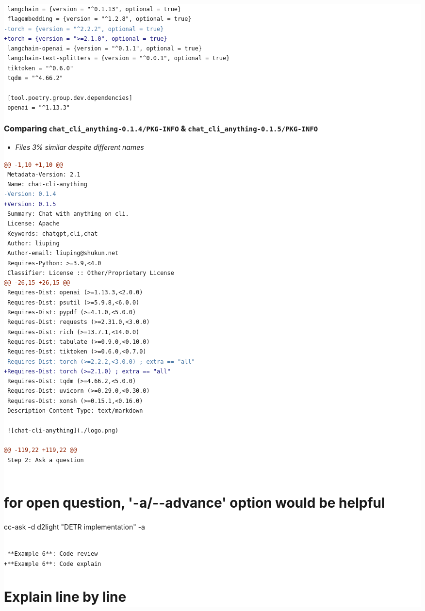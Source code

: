 ```diff
 langchain = {version = "^0.1.13", optional = true}
 flagembedding = {version = "^1.2.8", optional = true}
-torch = {version = "^2.2.2", optional = true}
+torch = {version = ">=2.1.0", optional = true}
 langchain-openai = {version = "^0.1.1", optional = true}
 langchain-text-splitters = {version = "^0.0.1", optional = true}
 tiktoken = "^0.6.0"
 tqdm = "^4.66.2"
 
 [tool.poetry.group.dev.dependencies]
 openai = "^1.13.3"
```

### Comparing `chat_cli_anything-0.1.4/PKG-INFO` & `chat_cli_anything-0.1.5/PKG-INFO`

 * *Files 3% similar despite different names*

```diff
@@ -1,10 +1,10 @@
 Metadata-Version: 2.1
 Name: chat-cli-anything
-Version: 0.1.4
+Version: 0.1.5
 Summary: Chat with anything on cli.
 License: Apache
 Keywords: chatgpt,cli,chat
 Author: liuping
 Author-email: liuping@shukun.net
 Requires-Python: >=3.9,<4.0
 Classifier: License :: Other/Proprietary License
@@ -26,15 +26,15 @@
 Requires-Dist: openai (>=1.13.3,<2.0.0)
 Requires-Dist: psutil (>=5.9.8,<6.0.0)
 Requires-Dist: pypdf (>=4.1.0,<5.0.0)
 Requires-Dist: requests (>=2.31.0,<3.0.0)
 Requires-Dist: rich (>=13.7.1,<14.0.0)
 Requires-Dist: tabulate (>=0.9.0,<0.10.0)
 Requires-Dist: tiktoken (>=0.6.0,<0.7.0)
-Requires-Dist: torch (>=2.2.2,<3.0.0) ; extra == "all"
+Requires-Dist: torch (>=2.1.0) ; extra == "all"
 Requires-Dist: tqdm (>=4.66.2,<5.0.0)
 Requires-Dist: uvicorn (>=0.29.0,<0.30.0)
 Requires-Dist: xonsh (>=0.15.1,<0.16.0)
 Description-Content-Type: text/markdown
 
 ![chat-cli-anything](./logo.png)
 
@@ -119,22 +119,22 @@
 Step 2: Ask a question
 
 ```
 # for open question, '-a/--advance' option would be helpful
 cc-ask -d d2light "DETR implementation" -a
 ```
 
-**Example 6**: Code review
+**Example 6**: Code explain
 
 ```
 # Explain line by line